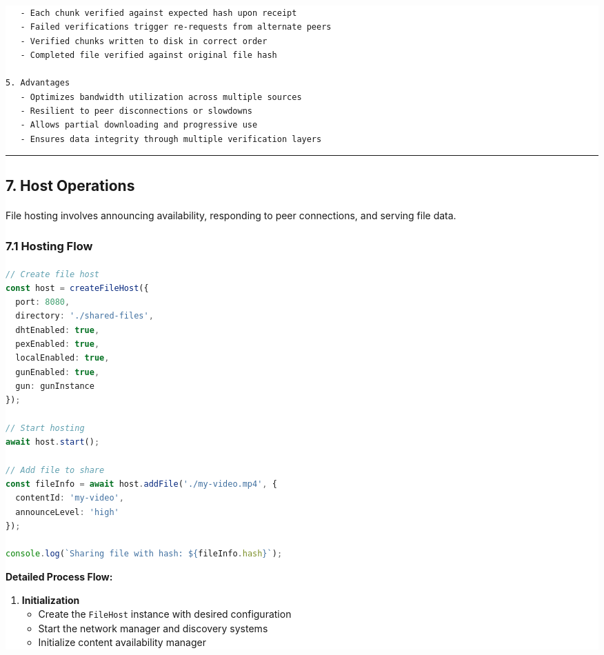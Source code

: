 ```text
   - Each chunk verified against expected hash upon receipt
   - Failed verifications trigger re-requests from alternate peers
   - Verified chunks written to disk in correct order
   - Completed file verified against original file hash

5. Advantages
   - Optimizes bandwidth utilization across multiple sources
   - Resilient to peer disconnections or slowdowns
   - Allows partial downloading and progressive use
   - Ensures data integrity through multiple verification layers
```

---

## 7. Host Operations

File hosting involves announcing availability, responding to peer connections, and serving file data.

### 7.1 Hosting Flow

```typescript
// Create file host
const host = createFileHost({
  port: 8080,
  directory: './shared-files',
  dhtEnabled: true,
  pexEnabled: true,
  localEnabled: true,
  gunEnabled: true,
  gun: gunInstance
});

// Start hosting
await host.start();

// Add file to share
const fileInfo = await host.addFile('./my-video.mp4', {
  contentId: 'my-video',
  announceLevel: 'high'
});

console.log(`Sharing file with hash: ${fileInfo.hash}`);
```

**Detailed Process Flow:**

1. **Initialization**
   - Create the `FileHost` instance with desired configuration
   - Start the network manager and discovery systems
   - Initialize content availability manager
